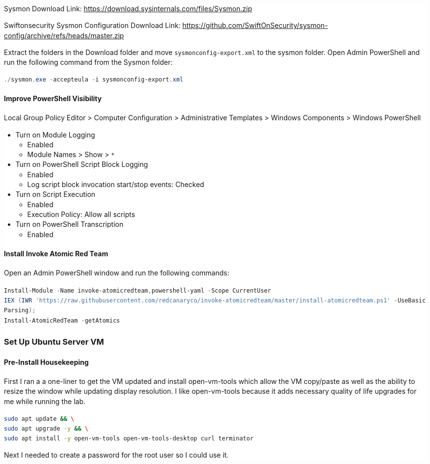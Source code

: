 Sysmon Download Link: 
https://download.sysinternals.com/files/Sysmon.zip

Swiftonsecurity Sysmon Configuration Download Link:
https://github.com/SwiftOnSecurity/sysmon-config/archive/refs/heads/master.zip

Extract the folders in the Download folder and move `sysmonconfig-export.xml` to the sysmon folder. Open Admin PowerShell and run the following command from the Sysmon folder:

```PowerShell
./sysmon.exe -accepteula -i sysmonconfig-export.xml
```

#### Improve PowerShell Visibility

Local Group Policy Editor > Computer Configuration > Administrative Templates > Windows Components > Windows PowerShell

- Turn on Module Logging
	- Enabled
	- Module Names > Show > `*` 
- Turn on PowerShell Script Block Logging
	- Enabled
	- Log script block invocation start/stop events: Checked
- Turn on Script Execution
	- Enabled
	- Execution Policy: Allow all scripts
- Turn on PowerShell Transcription
	- Enabled

#### Install Invoke Atomic Red Team

Open an Admin PowerShell window and run the following commands:

```PowerShell
Install-Module -Name invoke-atomicredteam,powershell-yaml -Scope CurrentUser
IEX (IWR 'https://raw.githubusercontent.com/redcanaryco/invoke-atomicredteam/master/install-atomicredteam.ps1' -UseBasicParsing);
Install-AtomicRedTeam -getAtomics
```


### Set Up Ubuntu Server VM


#### Pre-Install Housekeeping

First I ran a a one-liner to get the VM updated and install open-vm-tools which allow the VM copy/paste as well as the ability to resize the window while updating display resolution. I like open-vm-tools because it adds necessary quality of life upgrades for me while running the lab.

```bash
sudo apt update && \
sudo apt upgrade -y && \
sudo apt install -y open-vm-tools open-vm-tools-desktop curl terminator 
```

Next I needed to create a password for the root user so I could use it.

